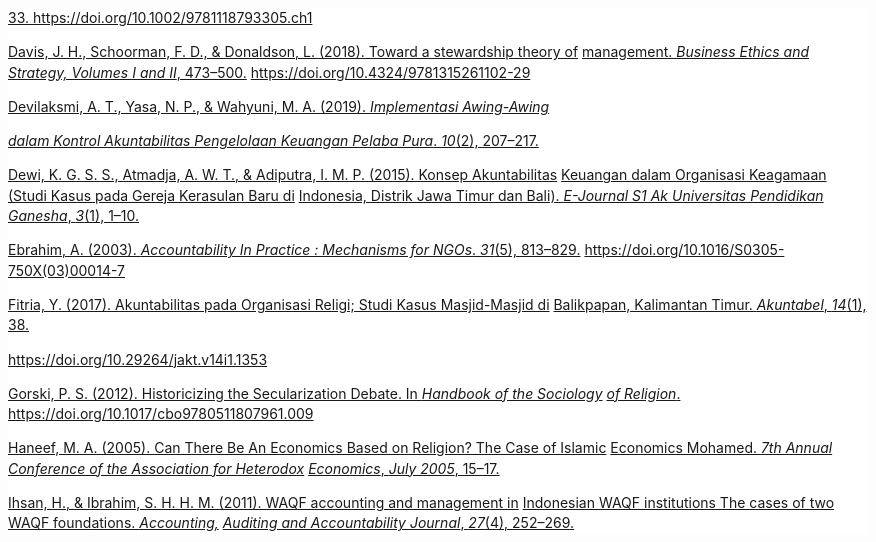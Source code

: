 <p><a href="https://doi.org/10.1002/9781118793305.ch1"><span class="font3">33. https://doi.org/10.1002/9781118793305.ch1</span></a></p>
<p><a href="https://doi.org/10.4324/9781315261102-29"><span class="font3">Davis, J. H., Schoorman, F. D., &amp;&nbsp;Donaldson, L. (2018). Toward a stewardship theory of</span></a><span class="font3"> </span><a href="https://doi.org/10.4324/9781315261102-29"><span class="font3">management. </span><span class="font3" style="font-style:italic;">Business Ethics and Strategy, Volumes I and II</span><span class="font3">, 473–500.</span></a><span class="font3"> </span><a href="https://doi.org/10.4324/9781315261102-29"><span class="font3">https://doi.org/10.4324/9781315261102-29</span></a></p>
<p><a href="https://ejournal.undiksha.ac.id/index.php/S1ak/article/download/20534/13040/0"><span class="font3">Devilaksmi, A. T., Yasa, N. P., &amp;&nbsp;Wahyuni, M. A. (2019). </span><span class="font3" style="font-style:italic;">Implementasi Awing-Awing</span></a></p>
<p><a href="https://ejournal.undiksha.ac.id/index.php/S1ak/article/download/20534/13040/0"><span class="font3" style="font-style:italic;">dalam Kontrol Akuntabilitas Pengelolaan Keuangan Pelaba Pura</span><span class="font3">. </span><span class="font3" style="font-style:italic;">10</span><span class="font3">(2), 207–217.</span></a></p>
<p><a href="https://doi.org/10.23887/jimat.v3i1.4807"><span class="font3">Dewi, K. G. S. S., Atmadja, A. W. T., &amp;&nbsp;Adiputra, I. M. P. (2015). Konsep Akuntabilitas</span></a><span class="font3"> </span><a href="https://doi.org/10.23887/jimat.v3i1.4807"><span class="font3">Keuangan dalam Organisasi Keagamaan (Studi Kasus pada Gereja Kerasulan Baru di</span></a><span class="font3"> </span><a href="https://doi.org/10.23887/jimat.v3i1.4807"><span class="font3">Indonesia, Distrik Jawa Timur dan Bali). </span><span class="font3" style="font-style:italic;">E-Journal S1 Ak Universitas Pendidikan</span></a><span class="font3" style="font-style:italic;"> </span><a href="https://doi.org/10.23887/jimat.v3i1.4807"><span class="font3" style="font-style:italic;">Ganesha</span><span class="font3">, </span><span class="font3" style="font-style:italic;">3</span><span class="font3">(1), 1–10.</span></a></p>
<p><a href="https://doi.org/10.1016/S0305-750X(03)00014-7"><span class="font3">Ebrahim, A. (2003). </span><span class="font3" style="font-style:italic;">Accountability In Practice : Mechanisms for NGOs</span><span class="font3">. </span><span class="font3" style="font-style:italic;">31</span><span class="font3">(5), 813–829.</span></a><span class="font3"> </span><a href="https://doi.org/10.1016/S0305-750X(03)00014-7"><span class="font3">https://doi.org/10.1016/S0305-750X(03)00014-7</span></a></p>
<p><a href="https://doi.org/10.29264/jakt.v14i1.1353"><span class="font3">Fitria, Y. (2017). Akuntabilitas pada Organisasi Religi; Studi Kasus Masjid-Masjid di</span></a><span class="font3"> </span><a href="https://doi.org/10.29264/jakt.v14i1.1353"><span class="font3">Balikpapan, Kalimantan Timur. </span><span class="font3" style="font-style:italic;">Akuntabel</span><span class="font3">, </span><span class="font3" style="font-style:italic;">14</span><span class="font3">(1), 38.</span></a></p>
<p><a href="https://doi.org/10.29264/jakt.v14i1.1353"><span class="font3">https://doi.org/10.29264/jakt.v14i1.1353</span></a></p>
<p><a href="https://doi.org/10.1017/cbo9780511807961.009"><span class="font3">Gorski, P. S. (2012). Historicizing the Secularization Debate. In </span><span class="font3" style="font-style:italic;">Handbook of the Sociology</span></a><span class="font3" style="font-style:italic;"> </span><a href="https://doi.org/10.1017/cbo9780511807961.009"><span class="font3" style="font-style:italic;">of Religion</span><span class="font3">. https://doi.org/10.1017/cbo9780511807961.009</span></a></p>
<p><a href="https://www.hetecon.net/wp-content/uploads/2019/12/haneef.pdf"><span class="font3">Haneef, M. A. (2005). Can There Be An Economics Based on Religion? The Case of Islamic</span></a><span class="font3"> </span><a href="https://www.hetecon.net/wp-content/uploads/2019/12/haneef.pdf"><span class="font3">Economics Mohamed. </span><span class="font3" style="font-style:italic;">7th Annual Conference of the Association for Heterodox</span></a><span class="font3" style="font-style:italic;"> </span><a href="https://www.hetecon.net/wp-content/uploads/2019/12/haneef.pdf"><span class="font3" style="font-style:italic;">Economics</span><span class="font3">, </span><span class="font3" style="font-style:italic;">July 2005</span><span class="font3">, 15–17.</span></a></p>
<p><a href="https://doi.org/10.1108/08288661111181305"><span class="font3">Ihsan, H., &amp;&nbsp;Ibrahim, S. H. H. M. (2011). WAQF accounting and management in</span></a><span class="font3"> </span><a href="https://doi.org/10.1108/08288661111181305"><span class="font3">Indonesian WAQF institutions The cases of two WAQF foundations. </span><span class="font3" style="font-style:italic;">Accounting,</span></a><span class="font3" style="font-style:italic;"> </span><a href="https://doi.org/10.1108/08288661111181305"><span class="font3" style="font-style:italic;">Auditing and Accountability Journal</span><span class="font3">, </span><span class="font3" style="font-style:italic;">27</span><span class="font3">(4), 252–269.</span></a></p>